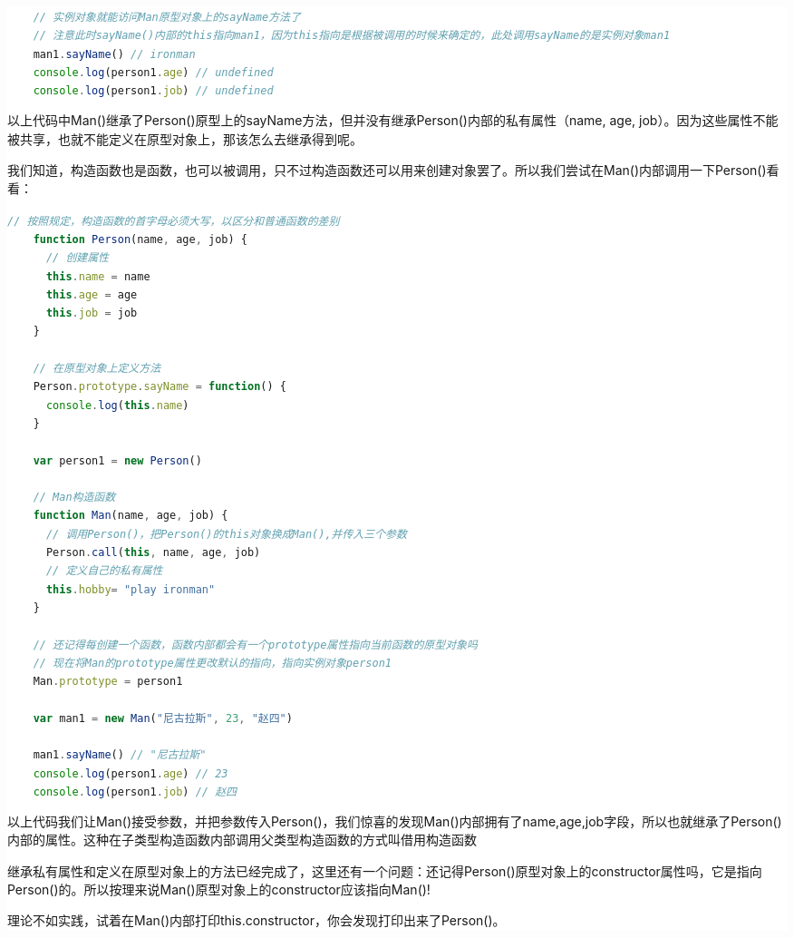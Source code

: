 ```js
    // 实例对象就能访问Man原型对象上的sayName方法了
    // 注意此时sayName()内部的this指向man1，因为this指向是根据被调用的时候来确定的，此处调用sayName的是实例对象man1
    man1.sayName() // ironman
    console.log(person1.age) // undefined
    console.log(person1.job) // undefined
```

以上代码中Man()继承了Person()原型上的sayName方法，但并没有继承Person()内部的私有属性（name, age, job）。因为这些属性不能被共享，也就不能定义在原型对象上，那该怎么去继承得到呢。

我们知道，构造函数也是函数，也可以被调用，只不过构造函数还可以用来创建对象罢了。所以我们尝试在Man()内部调用一下Person()看看：
```js
// 按照规定，构造函数的首字母必须大写，以区分和普通函数的差别
    function Person(name, age, job) {
      // 创建属性
      this.name = name
      this.age = age
      this.job = job      
    }

    // 在原型对象上定义方法
    Person.prototype.sayName = function() {
      console.log(this.name)
    }

    var person1 = new Person()

    // Man构造函数
    function Man(name, age, job) {
      // 调用Person()，把Person()的this对象换成Man(),并传入三个参数
      Person.call(this, name, age, job)
      // 定义自己的私有属性
      this.hobby= "play ironman"
    }

    // 还记得每创建一个函数，函数内部都会有一个prototype属性指向当前函数的原型对象吗
    // 现在将Man的prototype属性更改默认的指向，指向实例对象person1
    Man.prototype = person1

    var man1 = new Man("尼古拉斯", 23, "赵四")

    man1.sayName() // "尼古拉斯"
    console.log(person1.age) // 23
    console.log(person1.job) // 赵四
```

以上代码我们让Man()接受参数，并把参数传入Person()，我们惊喜的发现Man()内部拥有了name,age,job字段，所以也就继承了Person()内部的属性。这种在子类型构造函数内部调用父类型构造函数的方式叫借用构造函数

继承私有属性和定义在原型对象上的方法已经完成了，这里还有一个问题：还记得Person()原型对象上的constructor属性吗，它是指向Person()的。所以按理来说Man()原型对象上的constructor应该指向Man()!

理论不如实践，试着在Man()内部打印this.constructor，你会发现打印出来了Person()。
